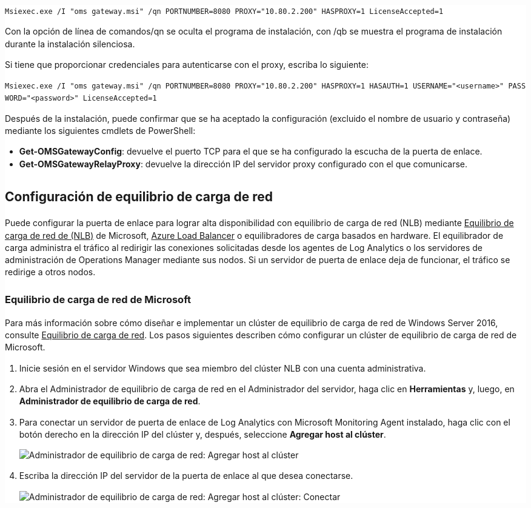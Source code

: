 ```dos
Msiexec.exe /I "oms gateway.msi" /qn PORTNUMBER=8080 PROXY="10.80.2.200" HASPROXY=1 LicenseAccepted=1 
```

Con la opción de línea de comandos/qn se oculta el programa de instalación, con /qb se muestra el programa de instalación durante la instalación silenciosa.  

Si tiene que proporcionar credenciales para autenticarse con el proxy, escriba lo siguiente:

```dos
Msiexec.exe /I "oms gateway.msi" /qn PORTNUMBER=8080 PROXY="10.80.2.200" HASPROXY=1 HASAUTH=1 USERNAME="<username>" PASSWORD="<password>" LicenseAccepted=1 
```

Después de la instalación, puede confirmar que se ha aceptado la configuración (excluido el nombre de usuario y contraseña) mediante los siguientes cmdlets de PowerShell:

- **Get-OMSGatewayConfig**: devuelve el puerto TCP para el que se ha configurado la escucha de la puerta de enlace.
- **Get-OMSGatewayRelayProxy**: devuelve la dirección IP del servidor proxy configurado con el que comunicarse.

## <a name="configure-network-load-balancing"></a>Configuración de equilibrio de carga de red

Puede configurar la puerta de enlace para lograr alta disponibilidad con equilibrio de carga de red (NLB) mediante [Equilibrio de carga de red de (NLB)](https://docs.microsoft.com/windows-server/networking/technologies/network-load-balancing) de Microsoft, [Azure Load Balancer](../../load-balancer/load-balancer-overview.md) o equilibradores de carga basados en hardware. El equilibrador de carga administra el tráfico al redirigir las conexiones solicitadas desde los agentes de Log Analytics o los servidores de administración de Operations Manager mediante sus nodos. Si un servidor de puerta de enlace deja de funcionar, el tráfico se redirige a otros nodos.

### <a name="microsoft-network-load-balancing"></a>Equilibrio de carga de red de Microsoft

Para más información sobre cómo diseñar e implementar un clúster de equilibrio de carga de red de Windows Server 2016, consulte [Equilibrio de carga de red](https://docs.microsoft.com/windows-server/networking/technologies/network-load-balancing). Los pasos siguientes describen cómo configurar un clúster de equilibrio de carga de red de Microsoft.  

1. Inicie sesión en el servidor Windows que sea miembro del clúster NLB con una cuenta administrativa.  
2. Abra el Administrador de equilibrio de carga de red en el Administrador del servidor, haga clic en **Herramientas** y, luego, en **Administrador de equilibrio de carga de red**.
3. Para conectar un servidor de puerta de enlace de Log Analytics con Microsoft Monitoring Agent instalado, haga clic con el botón derecho en la dirección IP del clúster y, después, seleccione **Agregar host al clúster**. 

    ![Administrador de equilibrio de carga de red: Agregar host al clúster](./media/gateway/nlb02.png)
 
4. Escriba la dirección IP del servidor de la puerta de enlace al que desea conectarse. 

    ![Administrador de equilibrio de carga de red: Agregar host al clúster: Conectar](./media/gateway/nlb03.png) 
